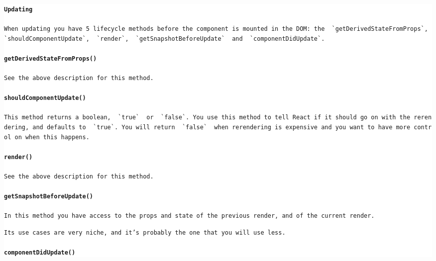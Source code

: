 #### `Updating`

``When updating you have 5 lifecycle methods before the component is mounted in the DOM: the  `getDerivedStateFromProps`,  `shouldComponentUpdate`,  `render`,  `getSnapshotBeforeUpdate`  and  `componentDidUpdate`.``

#### `getDerivedStateFromProps()`

`See the above description for this method.`

#### `shouldComponentUpdate()`

``This method returns a boolean,  `true`  or  `false`. You use this method to tell React if it should go on with the rerendering, and defaults to  `true`. You will return  `false`  when rerendering is expensive and you want to have more control on when this happens.``

#### `render()`

`See the above description for this method.`

#### `getSnapshotBeforeUpdate()`

`In this method you have access to the props and state of the previous render, and of the current render.`

`Its use cases are very niche, and it’s probably the one that you will use less.`

#### `componentDidUpdate()`

